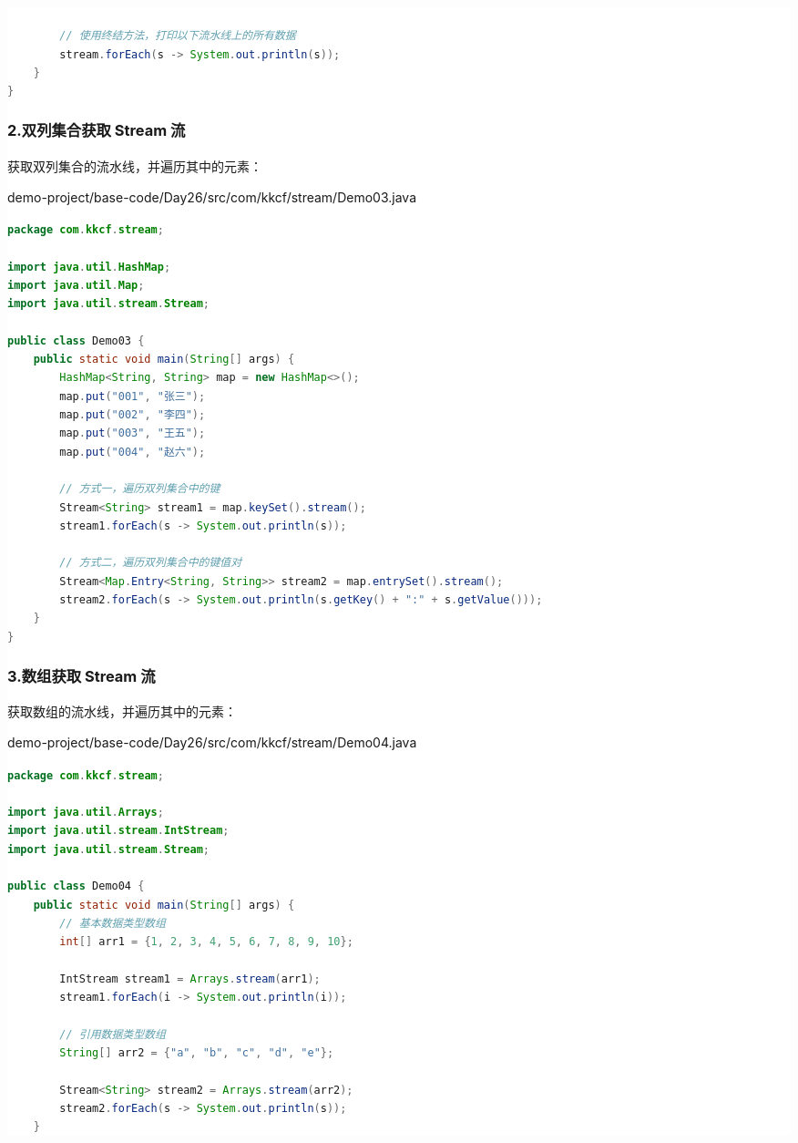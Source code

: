```java

        // 使用终结方法，打印以下流水线上的所有数据
        stream.forEach(s -> System.out.println(s));
    }
}
```

### 2.双列集合获取 Stream 流

获取双列集合的流水线，并遍历其中的元素：

demo-project/base-code/Day26/src/com/kkcf/stream/Demo03.java

```java
package com.kkcf.stream;

import java.util.HashMap;
import java.util.Map;
import java.util.stream.Stream;

public class Demo03 {
    public static void main(String[] args) {
        HashMap<String, String> map = new HashMap<>();
        map.put("001", "张三");
        map.put("002", "李四");
        map.put("003", "王五");
        map.put("004", "赵六");

        // 方式一，遍历双列集合中的键
        Stream<String> stream1 = map.keySet().stream();
        stream1.forEach(s -> System.out.println(s));

        // 方式二，遍历双列集合中的键值对
        Stream<Map.Entry<String, String>> stream2 = map.entrySet().stream();
        stream2.forEach(s -> System.out.println(s.getKey() + ":" + s.getValue()));
    }
}
```

### 3.数组获取 Stream 流

获取数组的流水线，并遍历其中的元素：

demo-project/base-code/Day26/src/com/kkcf/stream/Demo04.java

```java
package com.kkcf.stream;

import java.util.Arrays;
import java.util.stream.IntStream;
import java.util.stream.Stream;

public class Demo04 {
    public static void main(String[] args) {
        // 基本数据类型数组
        int[] arr1 = {1, 2, 3, 4, 5, 6, 7, 8, 9, 10};

        IntStream stream1 = Arrays.stream(arr1);
        stream1.forEach(i -> System.out.println(i));

        // 引用数据类型数组
        String[] arr2 = {"a", "b", "c", "d", "e"};

        Stream<String> stream2 = Arrays.stream(arr2);
        stream2.forEach(s -> System.out.println(s));
    }
```